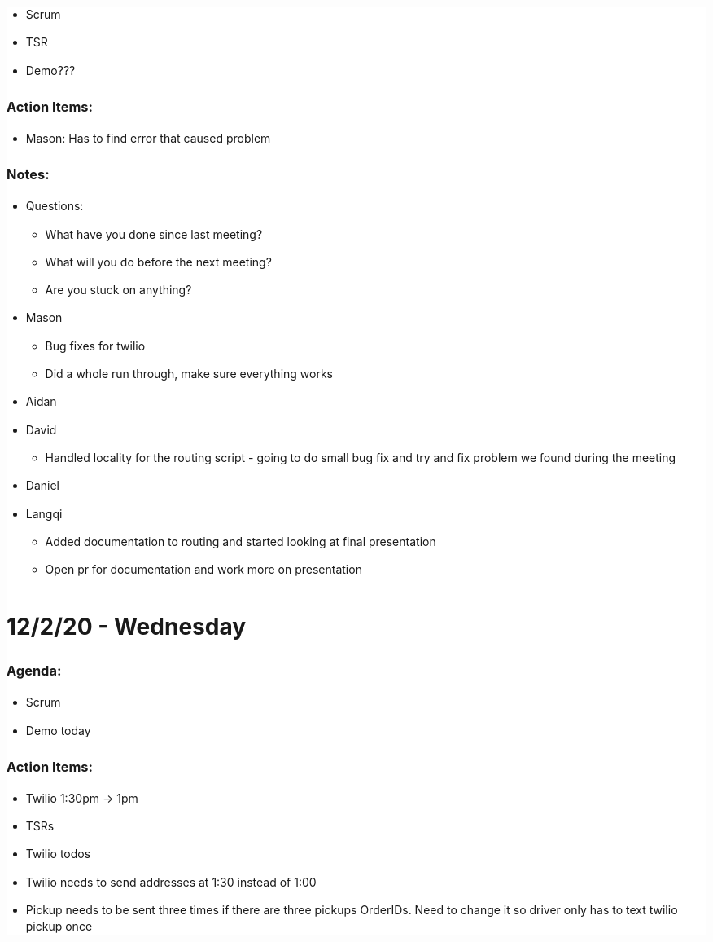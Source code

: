 - Scrum

- TSR

- Demo???

### Action Items:

- Mason: Has to find error that caused problem

### Notes:

- Questions:

  - What have you done since last meeting?

  - What will you do before the next meeting?

  - Are you stuck on anything?

- Mason

  - Bug fixes for twilio

  - Did a whole run through, make sure everything works

- Aidan

- David

  - Handled locality for the routing script - going to do small bug fix and try and fix problem we found during the meeting

- Daniel

- Langqi

  - Added documentation to routing and started looking at final presentation

  - Open pr for documentation and work more on presentation

# 12/2/20 - Wednesday

### Agenda:

- Scrum

- Demo today

### Action Items:

- Twilio 1:30pm -> 1pm

- TSRs

- Twilio todos

- Twilio needs to send addresses at 1:30 instead of 1:00

- Pickup needs to be sent three times if there are three pickups OrderIDs. Need to change it so driver only has to text twilio pickup once
